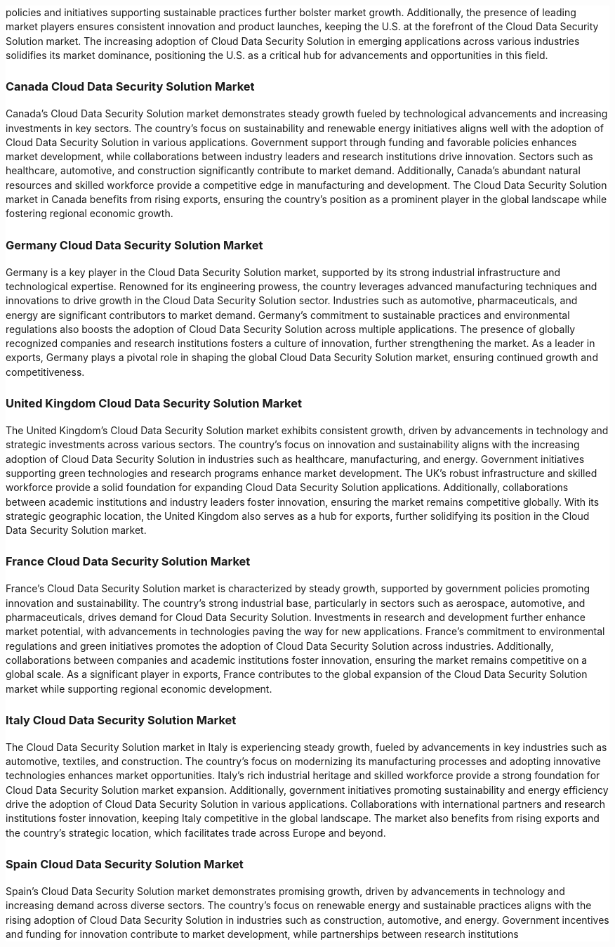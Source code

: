 policies and initiatives supporting sustainable practices further bolster market growth. Additionally, the presence of leading market players ensures consistent innovation and product launches, keeping the U.S. at the forefront of the Cloud Data Security Solution market. The increasing adoption of Cloud Data Security Solution in emerging applications across various industries solidifies its market dominance, positioning the U.S. as a critical hub for advancements and opportunities in this field.</p><h3>Canada Cloud Data Security Solution Market</h3><p>Canada&rsquo;s Cloud Data Security Solution market demonstrates steady growth fueled by technological advancements and increasing investments in key sectors. The country&rsquo;s focus on sustainability and renewable energy initiatives aligns well with the adoption of Cloud Data Security Solution in various applications. Government support through funding and favorable policies enhances market development, while collaborations between industry leaders and research institutions drive innovation. Sectors such as healthcare, automotive, and construction significantly contribute to market demand. Additionally, Canada&rsquo;s abundant natural resources and skilled workforce provide a competitive edge in manufacturing and development. The Cloud Data Security Solution market in Canada benefits from rising exports, ensuring the country&rsquo;s position as a prominent player in the global landscape while fostering regional economic growth.</p><h3>Germany Cloud Data Security Solution Market</h3><p>Germany is a key player in the Cloud Data Security Solution market, supported by its strong industrial infrastructure and technological expertise. Renowned for its engineering prowess, the country leverages advanced manufacturing techniques and innovations to drive growth in the Cloud Data Security Solution sector. Industries such as automotive, pharmaceuticals, and energy are significant contributors to market demand. Germany&rsquo;s commitment to sustainable practices and environmental regulations also boosts the adoption of Cloud Data Security Solution across multiple applications. The presence of globally recognized companies and research institutions fosters a culture of innovation, further strengthening the market. As a leader in exports, Germany plays a pivotal role in shaping the global Cloud Data Security Solution market, ensuring continued growth and competitiveness.</p><h3>United Kingdom Cloud Data Security Solution Market</h3><p>The United Kingdom&rsquo;s Cloud Data Security Solution market exhibits consistent growth, driven by advancements in technology and strategic investments across various sectors. The country&rsquo;s focus on innovation and sustainability aligns with the increasing adoption of Cloud Data Security Solution in industries such as healthcare, manufacturing, and energy. Government initiatives supporting green technologies and research programs enhance market development. The UK&rsquo;s robust infrastructure and skilled workforce provide a solid foundation for expanding Cloud Data Security Solution applications. Additionally, collaborations between academic institutions and industry leaders foster innovation, ensuring the market remains competitive globally. With its strategic geographic location, the United Kingdom also serves as a hub for exports, further solidifying its position in the Cloud Data Security Solution market.</p><h3>France Cloud Data Security Solution Market</h3><p>France&rsquo;s Cloud Data Security Solution market is characterized by steady growth, supported by government policies promoting innovation and sustainability. The country&rsquo;s strong industrial base, particularly in sectors such as aerospace, automotive, and pharmaceuticals, drives demand for Cloud Data Security Solution. Investments in research and development further enhance market potential, with advancements in technologies paving the way for new applications. France&rsquo;s commitment to environmental regulations and green initiatives promotes the adoption of Cloud Data Security Solution across industries. Additionally, collaborations between companies and academic institutions foster innovation, ensuring the market remains competitive on a global scale. As a significant player in exports, France contributes to the global expansion of the Cloud Data Security Solution market while supporting regional economic development.</p><h3>Italy Cloud Data Security Solution Market</h3><p>The Cloud Data Security Solution market in Italy is experiencing steady growth, fueled by advancements in key industries such as automotive, textiles, and construction. The country&rsquo;s focus on modernizing its manufacturing processes and adopting innovative technologies enhances market opportunities. Italy&rsquo;s rich industrial heritage and skilled workforce provide a strong foundation for Cloud Data Security Solution market expansion. Additionally, government initiatives promoting sustainability and energy efficiency drive the adoption of Cloud Data Security Solution in various applications. Collaborations with international partners and research institutions foster innovation, keeping Italy competitive in the global landscape. The market also benefits from rising exports and the country&rsquo;s strategic location, which facilitates trade across Europe and beyond.</p><h3>Spain Cloud Data Security Solution Market</h3><p>Spain&rsquo;s Cloud Data Security Solution market demonstrates promising growth, driven by advancements in technology and increasing demand across diverse sectors. The country&rsquo;s focus on renewable energy and sustainable practices aligns with the rising adoption of Cloud Data Security Solution in industries such as construction, automotive, and energy. Government incentives and funding for innovation contribute to market development, while partnerships between research institutions